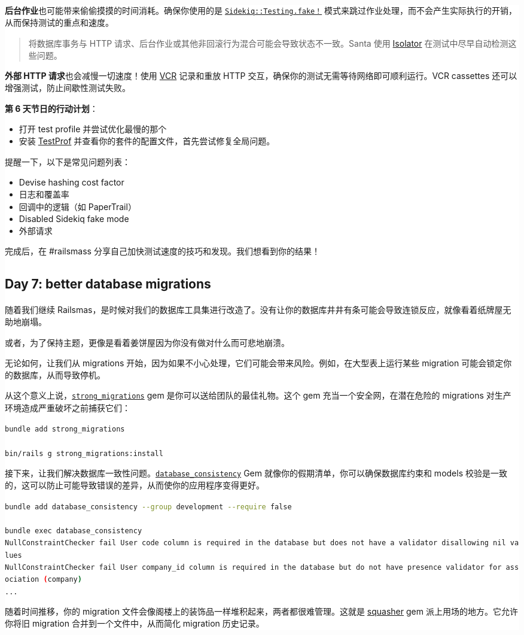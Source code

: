 **后台作业**也可能带来偷偷摸摸的时间消耗。确保你使用的是 [`Sidekiq::Testing.fake！`](https://github.com/sidekiq/sidekiq/wiki/Testing#testing-worker-queueing-fake) 模式来跳过作业处理，而不会产生实际执行的开销，从而保持测试的重点和速度。

> 将数据库事务与 HTTP 请求、后台作业或其他非回滚行为混合可能会导致状态不一致。Santa 使用 [Isolator](https://github.com/palkan/isolator) 在测试中尽早自动检测这些问题。

**外部 HTTP 请求**也会减慢一切速度！使用 [VCR](https://github.com/vcr/vcr) 记录和重放 HTTP 交互，确保你的测试无需等待网络即可顺利运行。VCR cassettes 还可以增强测试，防止间歇性测试失败。

**第 6 天节日的行动计划**：

- 打开 test profile 并尝试优化最慢的那个
- 安装 [TestProf](https://github.com/test-prof/test-prof) 并查看你的套件的配置文件，首先尝试修复全局问题。

提醒一下，以下是常见问题列表：

- Devise hashing cost factor
- 日志和覆盖率
- 回调中的逻辑（如 PaperTrail）
- Disabled Sidekiq fake mode
- 外部请求

完成后，在 #railsmass 分享自己加快测试速度的技巧和发现。我们想看到你的结果！

## Day 7: better database migrations

随着我们继续 Railsmas，是时候对我们的数据库工具集进行改造了。没有让你的数据库井井有条可能会导致连锁反应，就像看着纸牌屋无助地崩塌。

或者，为了保持主题，更像是看着姜饼屋因为你没有做对什么而可悲地崩溃。

无论如何，让我们从 migrations 开始，因为如果不小心处理，它们可能会带来风险。例如，在大型表上运行某些 migration 可能会锁定你的数据库，从而导致停机。

从这个意义上说，[`strong_migrations`](https://github.com/ankane/strong_migrations) gem 是你可以送给团队的最佳礼物。这个 gem 充当一个安全网，在潜在危险的 migrations 对生产环境造成严重破坏之前捕获它们：

```bash
bundle add strong_migrations

bin/rails g strong_migrations:install
```

接下来，让我们解决数据库一致性问题。[`database_consistency`](https://github.com/djezzzl/database_consistency) Gem 就像你的假期清单，你可以确保数据库约束和 models 校验是一致的，这可以防止可能导致错误的差异，从而使你的应用程序变得更好。

```bash
bundle add database_consistency --group development --require false

bundle exec database_consistency
NullConstraintChecker fail User code column is required in the database but does not have a validator disallowing nil values
NullConstraintChecker fail User company_id column is required in the database but do not have presence validator for association (company)
...
```

随着时间推移，你的 migration 文件会像阁楼上的装饰品一样堆积起来，两者都很难管理。这就是 [squasher](https://github.com/jalkoby/squasher) gem 派上用场的地方。它允许你将旧 migration 合并到一个文件中，从而简化 migration 历史记录。
